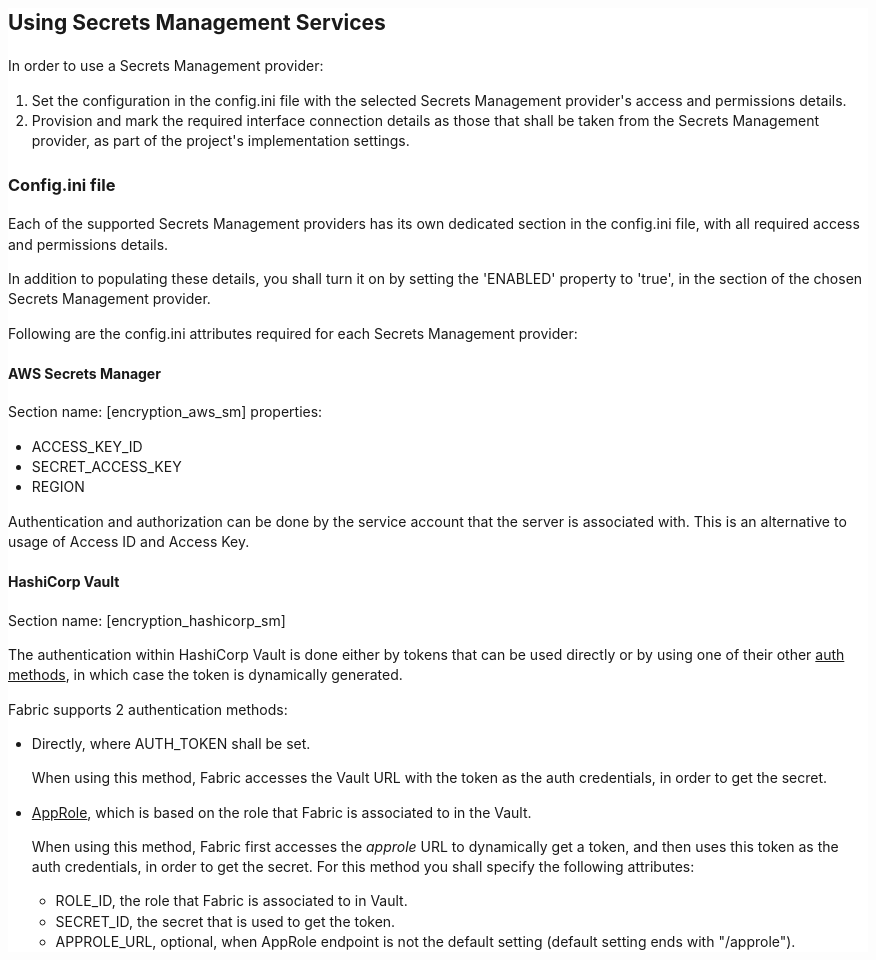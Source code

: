 

## Using Secrets Management Services

In order to use a Secrets Management provider:

1. Set the configuration in the config.ini file with the selected Secrets Management provider's access and permissions details.
2. Provision and mark the required interface connection details as those that shall be taken from the Secrets Management provider, as part of the project's implementation settings.

### Config.ini file

Each of the supported Secrets Management providers has its own dedicated section in the config.ini file, with all required access and permissions details.

In addition to populating these details, you shall turn it on by setting the 'ENABLED' property to 'true', in the section of the chosen Secrets Management provider.

Following are the config.ini attributes required for each Secrets Management provider:

#### AWS Secrets Manager

Section name: [encryption_aws_sm]
properties:

* ACCESS_KEY_ID
* SECRET_ACCESS_KEY
* REGION

Authentication and authorization can be done by the service account that the server is associated with. This is an alternative to usage of Access ID and Access Key.



#### HashiCorp Vault

Section name: [encryption_hashicorp_sm]

The authentication within HashiCorp Vault is done either by tokens that can be used directly or by using one of their other [auth methods](https://developer.hashicorp.com/vault/docs/concepts/auth), in which case the token is dynamically generated.

Fabric supports 2 authentication methods:

* Directly, where AUTH_TOKEN shall be set.

  When using this method, Fabric accesses the Vault URL with the token as the auth credentials, in order to get the secret.

* [AppRole](https://developer.hashicorp.com/vault/docs/auth/approle), which is based on the role that Fabric is associated to in the Vault.

  When using this method, Fabric first accesses the *approle* URL to dynamically get a token, and then uses this token as the auth credentials, in order to get the secret. For this method you shall specify the following attributes:

  * ROLE_ID, the role that Fabric is associated to in Vault.
  * SECRET_ID, the secret that is used to get the token.
  * APPROLE_URL, optional, when AppRole endpoint is not the default setting (default setting ends with "/approle").
